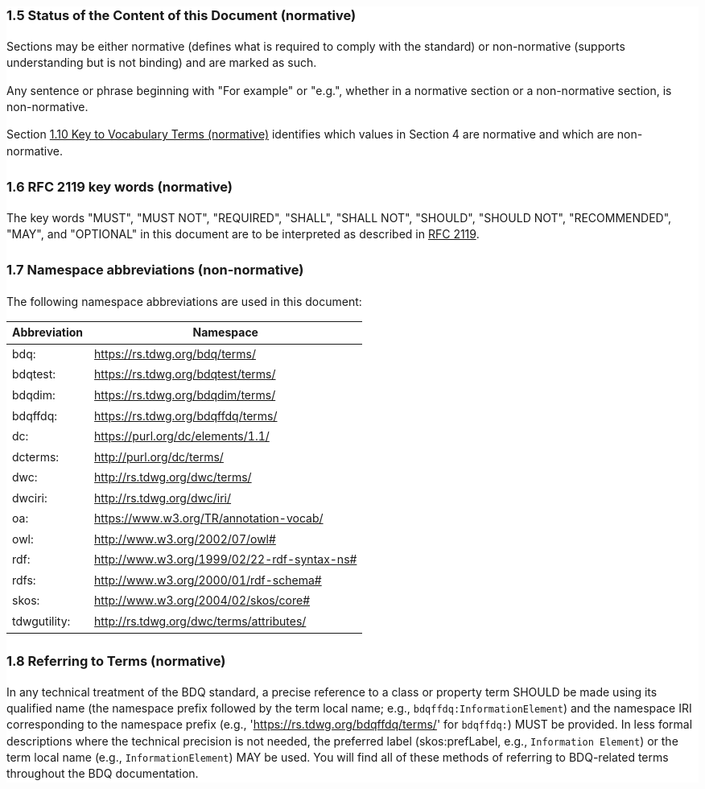 ### 1.5 Status of the Content of this Document (normative)

Sections may be either normative (defines what is required to comply with the standard) or non-normative (supports understanding but is not binding) and are marked as such. 

Any sentence or phrase beginning with "For example" or "e.g.", whether in a normative section or a non-normative section, is non-normative.

Section [1.10 Key to Vocabulary Terms (normative)](#110-key-to-vocabulary-terms-normative) identifies which values in Section 4 are normative and which are non-normative.

### 1.6 RFC 2119 key words (normative)

The key words "MUST", "MUST NOT", "REQUIRED", "SHALL", "SHALL NOT", "SHOULD", "SHOULD NOT", "RECOMMENDED", "MAY", and "OPTIONAL" in this document are to be interpreted as described in [RFC 2119](https://tools.ietf.org/html/rfc2119).

### 1.7 Namespace abbreviations (non-normative)

The following namespace abbreviations are used in this document:

| **Abbreviation** | **Namespace** |
| ------------ | -------------                               |
| bdq:         | https://rs.tdwg.org/bdq/terms/              |
| bdqtest:     | https://rs.tdwg.org/bdqtest/terms/          |
| bdqdim:      | https://rs.tdwg.org/bdqdim/terms/           |
| bdqffdq:     | https://rs.tdwg.org/bdqffdq/terms/          |
| dc:          | https://purl.org/dc/elements/1.1/           |
| dcterms:     | http://purl.org/dc/terms/                   |
| dwc:         | http://rs.tdwg.org/dwc/terms/               |
| dwciri:      | http://rs.tdwg.org/dwc/iri/                 |
| oa:          | https://www.w3.org/TR/annotation-vocab/     |
| owl:         | http://www.w3.org/2002/07/owl#              |
| rdf:         | http://www.w3.org/1999/02/22-rdf-syntax-ns# |
| rdfs:        | http://www.w3.org/2000/01/rdf-schema#       |
| skos:        | http://www.w3.org/2004/02/skos/core#        |
| tdwgutility: | http://rs.tdwg.org/dwc/terms/attributes/    |

### 1.8 Referring to Terms (normative)
In any technical treatment of the BDQ standard, a precise reference to a class or property term SHOULD be made using its qualified name (the namespace prefix followed by the term local name; e.g., `bdqffdq:InformationElement`) and the namespace IRI corresponding to the namespace prefix (e.g., 'https://rs.tdwg.org/bdqffdq/terms/' for `bdqffdq:`) MUST be provided. In less formal descriptions where the technical precision is not needed, the preferred label (skos:prefLabel, e.g., `Information Element`) or the term local name (e.g., `InformationElement`) MAY be used. You will find all of these methods of referring to BDQ-related terms throughout the BDQ documentation.
